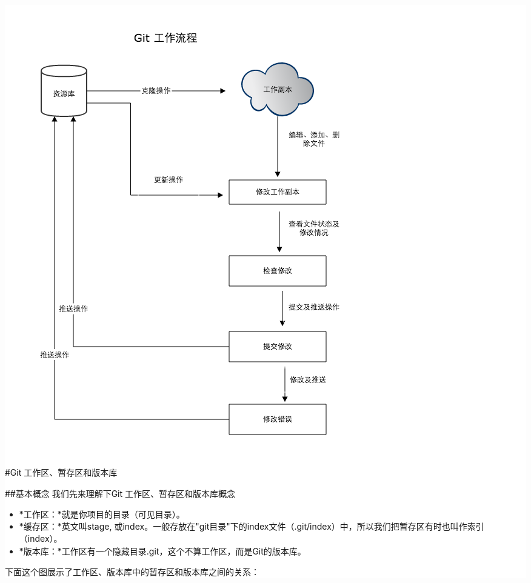 ![git流程图](./images/git-process.png)

#Git 工作区、暂存区和版本库

##基本概念
我们先来理解下Git 工作区、暂存区和版本库概念

+ *工作区：*就是你项目的目录（可见目录）。
+ *缓存区：*英文叫stage, 或index。一般存放在"git目录"下的index文件（.git/index）中，所以我们把暂存区有时也叫作索引（index）。
+ *版本库：*工作区有一个隐藏目录.git，这个不算工作区，而是Git的版本库。

下面这个图展示了工作区、版本库中的暂存区和版本库之间的关系：